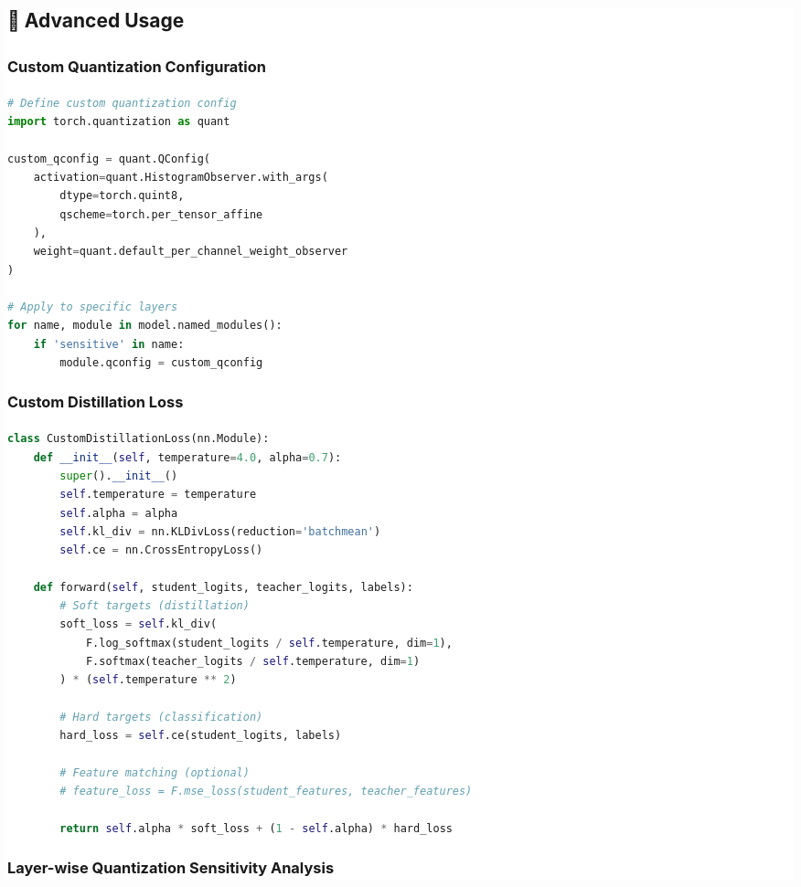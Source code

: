 
## 🔬 Advanced Usage

### Custom Quantization Configuration

```python
# Define custom quantization config
import torch.quantization as quant

custom_qconfig = quant.QConfig(
    activation=quant.HistogramObserver.with_args(
        dtype=torch.quint8,
        qscheme=torch.per_tensor_affine
    ),
    weight=quant.default_per_channel_weight_observer
)

# Apply to specific layers
for name, module in model.named_modules():
    if 'sensitive' in name:
        module.qconfig = custom_qconfig
```

### Custom Distillation Loss

```python
class CustomDistillationLoss(nn.Module):
    def __init__(self, temperature=4.0, alpha=0.7):
        super().__init__()
        self.temperature = temperature
        self.alpha = alpha
        self.kl_div = nn.KLDivLoss(reduction='batchmean')
        self.ce = nn.CrossEntropyLoss()
    
    def forward(self, student_logits, teacher_logits, labels):
        # Soft targets (distillation)
        soft_loss = self.kl_div(
            F.log_softmax(student_logits / self.temperature, dim=1),
            F.softmax(teacher_logits / self.temperature, dim=1)
        ) * (self.temperature ** 2)
        
        # Hard targets (classification)
        hard_loss = self.ce(student_logits, labels)
        
        # Feature matching (optional)
        # feature_loss = F.mse_loss(student_features, teacher_features)
        
        return self.alpha * soft_loss + (1 - self.alpha) * hard_loss
```

### Layer-wise Quantization Sensitivity Analysis
